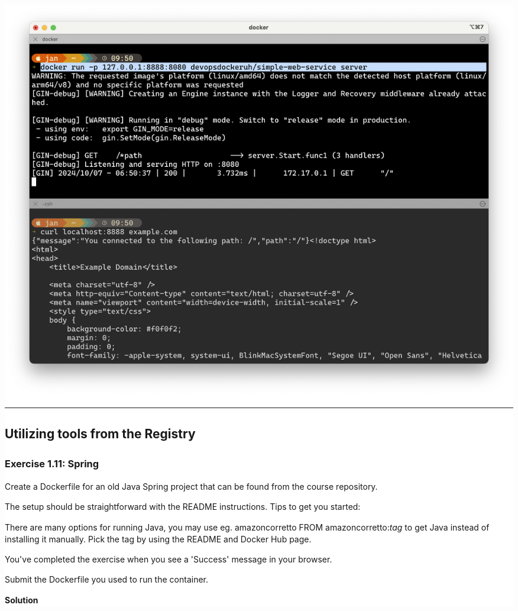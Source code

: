 
![terminal screenshot](ex1_10.png)

---
## Utilizing tools from the Registry

### Exercise 1.11: Spring

Create a Dockerfile for an old Java Spring project that can be found from the course repository.

The setup should be straightforward with the README instructions. Tips to get you started:

There are many options for running Java, you may use eg. amazoncorretto FROM amazoncorretto:_tag_ to get Java instead of installing it manually. Pick the tag by using the README and Docker Hub page.

You've completed the exercise when you see a 'Success' message in your browser.

Submit the Dockerfile you used to run the container.

**Solution**

